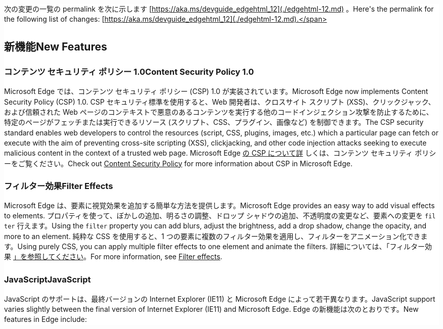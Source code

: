 <span data-ttu-id="b5c71-112">次の変更の一覧の permalink を次に示します  [https://aka.ms/devguide_edgehtml_12](./edgehtml-12.md) 。</span><span class="sxs-lookup"><span data-stu-id="b5c71-112">Here's the permalink for the following list of changes:  [https://aka.ms/devguide_edgehtml_12](./edgehtml-12.md).</span></span>  

## <span data-ttu-id="b5c71-113">新機能</span><span class="sxs-lookup"><span data-stu-id="b5c71-113">New Features</span></span>  

### <span data-ttu-id="b5c71-114">コンテンツ セキュリティ ポリシー 1.0</span><span class="sxs-lookup"><span data-stu-id="b5c71-114">Content Security Policy 1.0</span></span>  

<span data-ttu-id="b5c71-115">Microsoft Edge では、コンテンツ セキュリティ ポリシー \(CSP\) 1.0 が実装されています。</span><span class="sxs-lookup"><span data-stu-id="b5c71-115">Microsoft Edge now implements Content Security Policy \(CSP\) 1.0.</span></span>  <span data-ttu-id="b5c71-116">CSP セキュリティ標準を使用すると、Web 開発者は、クロスサイト スクリプト \(XSS\)、クリックジャック、および信頼された Web ページのコンテキストで悪意のあるコンテンツを実行する他のコードインジェクション攻撃を防止するために、特定のページがフェッチまたは実行できるリソース \(スクリプト、CSS、プラグイン、画像など) を制御できます。</span><span class="sxs-lookup"><span data-stu-id="b5c71-116">The CSP security standard enables web developers to control the resources \(script, CSS, plugins, images, etc.\) which a particular page can fetch or execute with the aim of preventing cross-site scripting \(XSS\), clickjacking, and other code injection attacks seeking to execute malicious content in the context of a trusted web page.</span></span>  <span data-ttu-id="b5c71-117">Microsoft Edge [の CSP について詳](https://developer.mozilla.org/docs/Mozilla/Add-ons/WebExtensions/Content_Security_Policy) しくは、コンテンツ セキュリティ ポリシーをご覧ください。</span><span class="sxs-lookup"><span data-stu-id="b5c71-117">Check out [Content Security Policy](https://developer.mozilla.org/docs/Mozilla/Add-ons/WebExtensions/Content_Security_Policy) for more information about CSP in Microsoft Edge.</span></span>  

### <span data-ttu-id="b5c71-118">フィルター効果</span><span class="sxs-lookup"><span data-stu-id="b5c71-118">Filter Effects</span></span>  

<span data-ttu-id="b5c71-119">Microsoft Edge は、要素に視覚効果を追加する簡単な方法を提供します。</span><span class="sxs-lookup"><span data-stu-id="b5c71-119">Microsoft Edge provides an easy way to add visual effects to elements.</span></span>  <span data-ttu-id="b5c71-120">プロパティを使って、ぼかしの追加、明るさの調整、ドロップ シャドウの追加、不透明度の変更など、要素への変更を `filter` 行えます。</span><span class="sxs-lookup"><span data-stu-id="b5c71-120">Using the `filter` property you can add blurs, adjust the brightness, add a drop shadow, change the opacity, and more to an element.</span></span>  <span data-ttu-id="b5c71-121">純粋な CSS を使用すると、1 つの要素に複数のフィルター効果を適用し、フィルターをアニメーション化できます。</span><span class="sxs-lookup"><span data-stu-id="b5c71-121">Using purely CSS, you can apply multiple filter effects to one element and animate the filters.</span></span>  <span data-ttu-id="b5c71-122">詳細については、「フィルター効果 [」を参照してください](https://developer.mozilla.org/docs/Web/CSS/filter)。</span><span class="sxs-lookup"><span data-stu-id="b5c71-122">For more information, see [Filter effects](https://developer.mozilla.org/docs/Web/CSS/filter).</span></span>  

### <span data-ttu-id="b5c71-123">JavaScript</span><span class="sxs-lookup"><span data-stu-id="b5c71-123">JavaScript</span></span>  

<span data-ttu-id="b5c71-124">JavaScript のサポートは、最終バージョンの Internet Explorer \(IE11\) と Microsoft Edge によって若干異なります。</span><span class="sxs-lookup"><span data-stu-id="b5c71-124">JavaScript support varies slightly between the final version of Internet Explorer \(IE11\) and Microsoft Edge.</span></span>  <span data-ttu-id="b5c71-125">Edge の新機能は次のとおりです。</span><span class="sxs-lookup"><span data-stu-id="b5c71-125">New features in Edge include:</span></span>  
